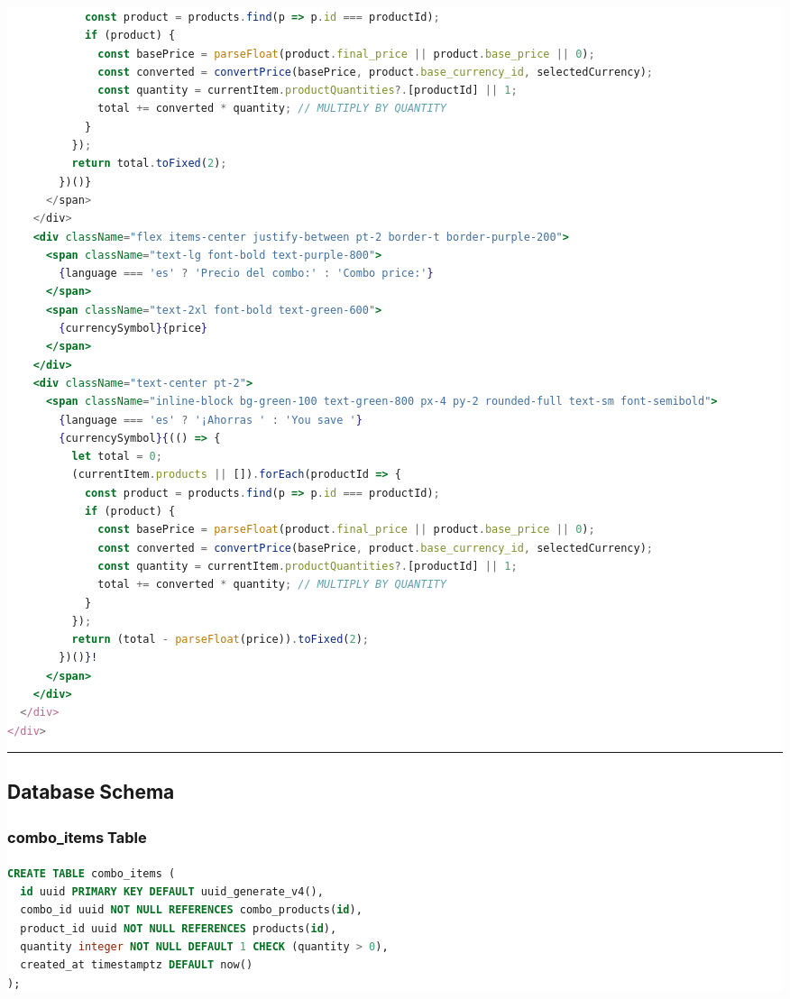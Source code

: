 ```jsx
            const product = products.find(p => p.id === productId);
            if (product) {
              const basePrice = parseFloat(product.final_price || product.base_price || 0);
              const converted = convertPrice(basePrice, product.base_currency_id, selectedCurrency);
              const quantity = currentItem.productQuantities?.[productId] || 1;
              total += converted * quantity; // MULTIPLY BY QUANTITY
            }
          });
          return total.toFixed(2);
        })()}
      </span>
    </div>
    <div className="flex items-center justify-between pt-2 border-t border-purple-200">
      <span className="text-lg font-bold text-purple-800">
        {language === 'es' ? 'Precio del combo:' : 'Combo price:'}
      </span>
      <span className="text-2xl font-bold text-green-600">
        {currencySymbol}{price}
      </span>
    </div>
    <div className="text-center pt-2">
      <span className="inline-block bg-green-100 text-green-800 px-4 py-2 rounded-full text-sm font-semibold">
        {language === 'es' ? '¡Ahorras ' : 'You save '}
        {currencySymbol}{(() => {
          let total = 0;
          (currentItem.products || []).forEach(productId => {
            const product = products.find(p => p.id === productId);
            if (product) {
              const basePrice = parseFloat(product.final_price || product.base_price || 0);
              const converted = convertPrice(basePrice, product.base_currency_id, selectedCurrency);
              const quantity = currentItem.productQuantities?.[productId] || 1;
              total += converted * quantity; // MULTIPLY BY QUANTITY
            }
          });
          return (total - parseFloat(price)).toFixed(2);
        })()}!
      </span>
    </div>
  </div>
</div>
```

---

## Database Schema

### combo_items Table
```sql
CREATE TABLE combo_items (
  id uuid PRIMARY KEY DEFAULT uuid_generate_v4(),
  combo_id uuid NOT NULL REFERENCES combo_products(id),
  product_id uuid NOT NULL REFERENCES products(id),
  quantity integer NOT NULL DEFAULT 1 CHECK (quantity > 0),
  created_at timestamptz DEFAULT now()
);
```


  [productId]: quantity